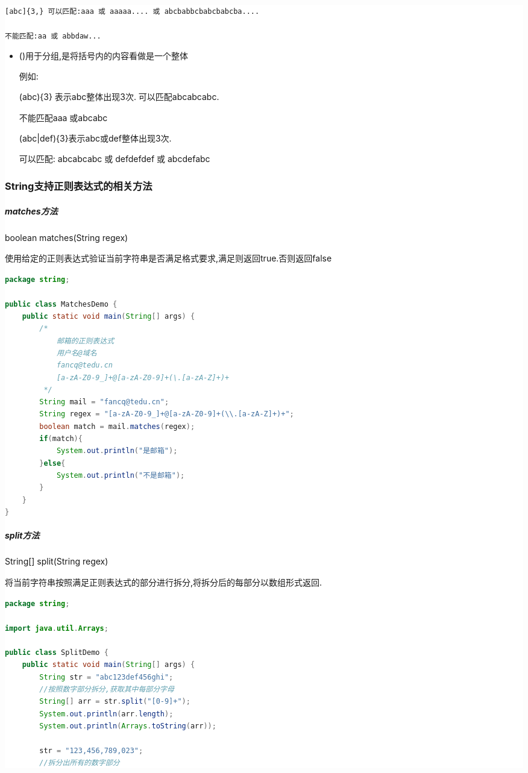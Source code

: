     [abc]{3,} 可以匹配:aaa 或 aaaaa.... 或 abcbabbcbabcbabcba....

    不能匹配:aa 或 abbdaw...
    
 * ()用于分组,是将括号内的内容看做是一个整体

    例如:

    (abc){3} 表示abc整体出现3次. 可以匹配abcabcabc.

    不能匹配aaa 或abcabc
    

    (abc|def){3}表示abc或def整体出现3次.

    可以匹配: abcabcabc 或 defdefdef 或 abcdefabc



### String支持正则表达式的相关方法

##### matches方法

boolean matches(String regex)

使用给定的正则表达式验证当前字符串是否满足格式要求,满足则返回true.否则返回false

```java
package string;

public class MatchesDemo {
    public static void main(String[] args) {
        /*
            邮箱的正则表达式
            用户名@域名
            fancq@tedu.cn
            [a-zA-Z0-9_]+@[a-zA-Z0-9]+(\.[a-zA-Z]+)+
         */
        String mail = "fancq@tedu.cn";
        String regex = "[a-zA-Z0-9_]+@[a-zA-Z0-9]+(\\.[a-zA-Z]+)+";
        boolean match = mail.matches(regex);
        if(match){
            System.out.println("是邮箱");
        }else{
            System.out.println("不是邮箱");
        }
    }
}
```

##### split方法

String[] split(String regex)

将当前字符串按照满足正则表达式的部分进行拆分,将拆分后的每部分以数组形式返回.

```java
package string;

import java.util.Arrays;

public class SplitDemo {
    public static void main(String[] args) {
        String str = "abc123def456ghi";
        //按照数字部分拆分,获取其中每部分字母
        String[] arr = str.split("[0-9]+");
        System.out.println(arr.length);
        System.out.println(Arrays.toString(arr));

        str = "123,456,789,023";
        //拆分出所有的数字部分
```